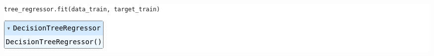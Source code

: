 ```python
tree_regressor.fit(data_train, target_train)
```




<style>#sk-container-id-1 {color: black;background-color: white;}#sk-container-id-1 pre{padding: 0;}#sk-container-id-1 div.sk-toggleable {background-color: white;}#sk-container-id-1 label.sk-toggleable__label {cursor: pointer;display: block;width: 100%;margin-bottom: 0;padding: 0.3em;box-sizing: border-box;text-align: center;}#sk-container-id-1 label.sk-toggleable__label-arrow:before {content: "▸";float: left;margin-right: 0.25em;color: #696969;}#sk-container-id-1 label.sk-toggleable__label-arrow:hover:before {color: black;}#sk-container-id-1 div.sk-estimator:hover label.sk-toggleable__label-arrow:before {color: black;}#sk-container-id-1 div.sk-toggleable__content {max-height: 0;max-width: 0;overflow: hidden;text-align: left;background-color: #f0f8ff;}#sk-container-id-1 div.sk-toggleable__content pre {margin: 0.2em;color: black;border-radius: 0.25em;background-color: #f0f8ff;}#sk-container-id-1 input.sk-toggleable__control:checked~div.sk-toggleable__content {max-height: 200px;max-width: 100%;overflow: auto;}#sk-container-id-1 input.sk-toggleable__control:checked~label.sk-toggleable__label-arrow:before {content: "▾";}#sk-container-id-1 div.sk-estimator input.sk-toggleable__control:checked~label.sk-toggleable__label {background-color: #d4ebff;}#sk-container-id-1 div.sk-label input.sk-toggleable__control:checked~label.sk-toggleable__label {background-color: #d4ebff;}#sk-container-id-1 input.sk-hidden--visually {border: 0;clip: rect(1px 1px 1px 1px);clip: rect(1px, 1px, 1px, 1px);height: 1px;margin: -1px;overflow: hidden;padding: 0;position: absolute;width: 1px;}#sk-container-id-1 div.sk-estimator {font-family: monospace;background-color: #f0f8ff;border: 1px dotted black;border-radius: 0.25em;box-sizing: border-box;margin-bottom: 0.5em;}#sk-container-id-1 div.sk-estimator:hover {background-color: #d4ebff;}#sk-container-id-1 div.sk-parallel-item::after {content: "";width: 100%;border-bottom: 1px solid gray;flex-grow: 1;}#sk-container-id-1 div.sk-label:hover label.sk-toggleable__label {background-color: #d4ebff;}#sk-container-id-1 div.sk-serial::before {content: "";position: absolute;border-left: 1px solid gray;box-sizing: border-box;top: 0;bottom: 0;left: 50%;z-index: 0;}#sk-container-id-1 div.sk-serial {display: flex;flex-direction: column;align-items: center;background-color: white;padding-right: 0.2em;padding-left: 0.2em;position: relative;}#sk-container-id-1 div.sk-item {position: relative;z-index: 1;}#sk-container-id-1 div.sk-parallel {display: flex;align-items: stretch;justify-content: center;background-color: white;position: relative;}#sk-container-id-1 div.sk-item::before, #sk-container-id-1 div.sk-parallel-item::before {content: "";position: absolute;border-left: 1px solid gray;box-sizing: border-box;top: 0;bottom: 0;left: 50%;z-index: -1;}#sk-container-id-1 div.sk-parallel-item {display: flex;flex-direction: column;z-index: 1;position: relative;background-color: white;}#sk-container-id-1 div.sk-parallel-item:first-child::after {align-self: flex-end;width: 50%;}#sk-container-id-1 div.sk-parallel-item:last-child::after {align-self: flex-start;width: 50%;}#sk-container-id-1 div.sk-parallel-item:only-child::after {width: 0;}#sk-container-id-1 div.sk-dashed-wrapped {border: 1px dashed gray;margin: 0 0.4em 0.5em 0.4em;box-sizing: border-box;padding-bottom: 0.4em;background-color: white;}#sk-container-id-1 div.sk-label label {font-family: monospace;font-weight: bold;display: inline-block;line-height: 1.2em;}#sk-container-id-1 div.sk-label-container {text-align: center;}#sk-container-id-1 div.sk-container {/* jupyter's `normalize.less` sets `[hidden] { display: none; }` but bootstrap.min.css set `[hidden] { display: none !important; }` so we also need the `!important` here to be able to override the default hidden behavior on the sphinx rendered scikit-learn.org. See: https://github.com/scikit-learn/scikit-learn/issues/21755 */display: inline-block !important;position: relative;}#sk-container-id-1 div.sk-text-repr-fallback {display: none;}</style><div id="sk-container-id-1" class="sk-top-container"><div class="sk-text-repr-fallback"><pre>DecisionTreeRegressor()</pre><b>In a Jupyter environment, please rerun this cell to show the HTML representation or trust the notebook. <br />On GitHub, the HTML representation is unable to render, please try loading this page with nbviewer.org.</b></div><div class="sk-container" hidden><div class="sk-item"><div class="sk-estimator sk-toggleable"><input class="sk-toggleable__control sk-hidden--visually" id="sk-estimator-id-1" type="checkbox" checked><label for="sk-estimator-id-1" class="sk-toggleable__label sk-toggleable__label-arrow">DecisionTreeRegressor</label><div class="sk-toggleable__content"><pre>DecisionTreeRegressor()</pre></div></div></div></div></div>
